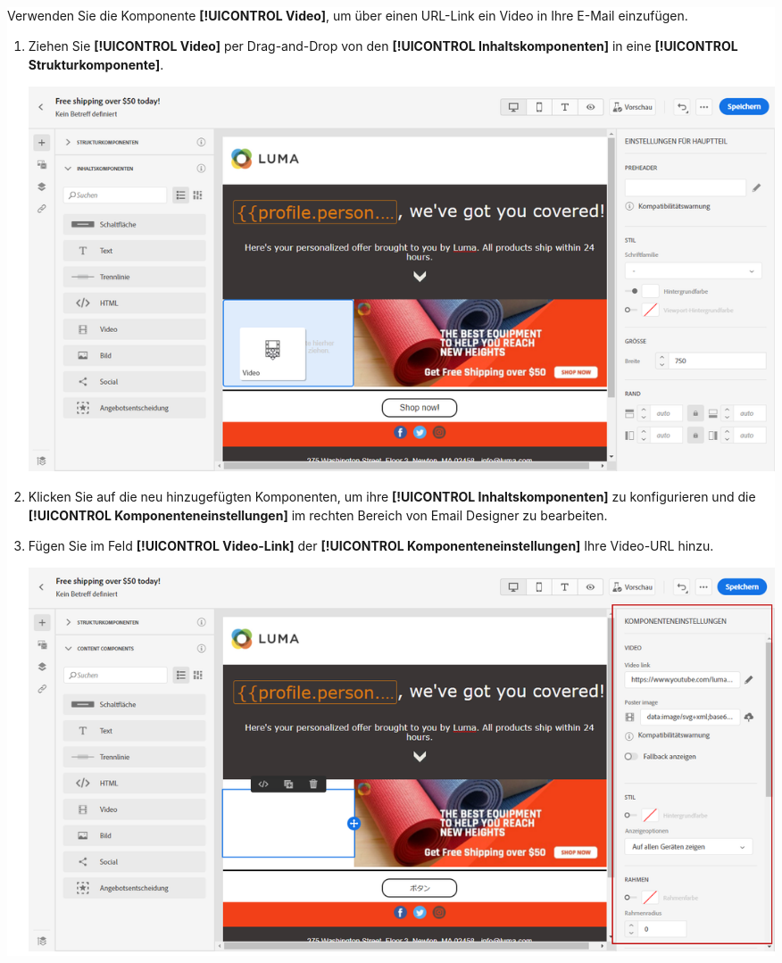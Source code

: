 Verwenden Sie die Komponente **[!UICONTROL Video]**, um über einen URL-Link ein Video in Ihre E-Mail einzufügen.

1. Ziehen Sie **[!UICONTROL Video]** per Drag-and-Drop von den **[!UICONTROL Inhaltskomponenten]** in eine **[!UICONTROL Strukturkomponente]**.

   ![](assets/email_designer_17.png)

1. Klicken Sie auf die neu hinzugefügten Komponenten, um ihre **[!UICONTROL Inhaltskomponenten]** zu konfigurieren und die **[!UICONTROL Komponenteneinstellungen]** im rechten Bereich von Email Designer zu bearbeiten.

1. Fügen Sie im Feld **[!UICONTROL Video-Link]** der **[!UICONTROL Komponenteneinstellungen]** Ihre Video-URL hinzu.

   ![](assets/email_designer_18.png)
